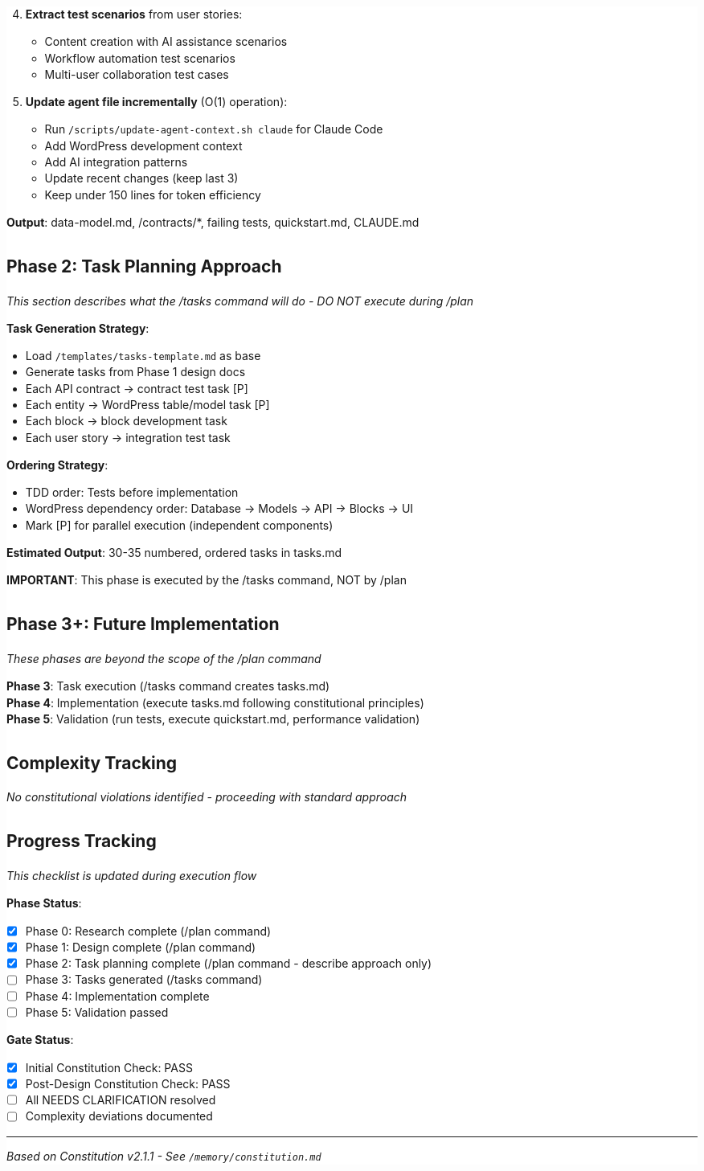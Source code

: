 4. **Extract test scenarios** from user stories:
   - Content creation with AI assistance scenarios
   - Workflow automation test scenarios  
   - Multi-user collaboration test cases

5. **Update agent file incrementally** (O(1) operation):
   - Run `/scripts/update-agent-context.sh claude` for Claude Code
   - Add WordPress development context
   - Add AI integration patterns
   - Update recent changes (keep last 3)
   - Keep under 150 lines for token efficiency

**Output**: data-model.md, /contracts/*, failing tests, quickstart.md, CLAUDE.md

## Phase 2: Task Planning Approach
*This section describes what the /tasks command will do - DO NOT execute during /plan*

**Task Generation Strategy**:
- Load `/templates/tasks-template.md` as base
- Generate tasks from Phase 1 design docs
- Each API contract → contract test task [P]
- Each entity → WordPress table/model task [P]
- Each block → block development task
- Each user story → integration test task

**Ordering Strategy**:
- TDD order: Tests before implementation
- WordPress dependency order: Database → Models → API → Blocks → UI
- Mark [P] for parallel execution (independent components)

**Estimated Output**: 30-35 numbered, ordered tasks in tasks.md

**IMPORTANT**: This phase is executed by the /tasks command, NOT by /plan

## Phase 3+: Future Implementation
*These phases are beyond the scope of the /plan command*

**Phase 3**: Task execution (/tasks command creates tasks.md)  
**Phase 4**: Implementation (execute tasks.md following constitutional principles)  
**Phase 5**: Validation (run tests, execute quickstart.md, performance validation)

## Complexity Tracking
*No constitutional violations identified - proceeding with standard approach*


## Progress Tracking
*This checklist is updated during execution flow*

**Phase Status**:
- [x] Phase 0: Research complete (/plan command)
- [x] Phase 1: Design complete (/plan command)
- [x] Phase 2: Task planning complete (/plan command - describe approach only)
- [ ] Phase 3: Tasks generated (/tasks command)
- [ ] Phase 4: Implementation complete
- [ ] Phase 5: Validation passed

**Gate Status**:
- [x] Initial Constitution Check: PASS
- [x] Post-Design Constitution Check: PASS
- [ ] All NEEDS CLARIFICATION resolved
- [ ] Complexity deviations documented

---
*Based on Constitution v2.1.1 - See `/memory/constitution.md`*